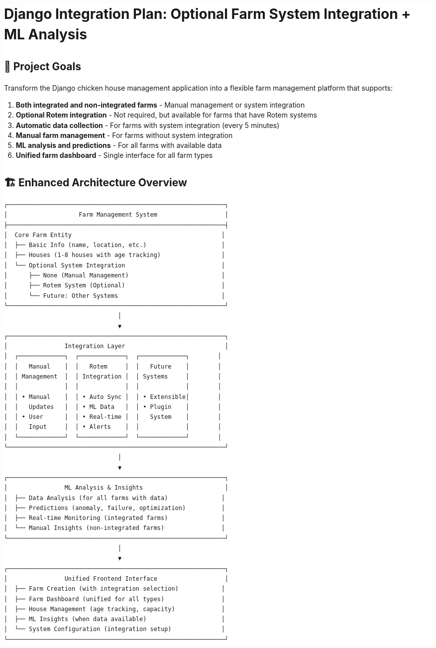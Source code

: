 # Django Integration Plan: Optional Farm System Integration + ML Analysis

## 🎯 Project Goals

Transform the Django chicken house management application into a flexible farm management platform that supports:
1. **Both integrated and non-integrated farms** - Manual management or system integration
2. **Optional Rotem integration** - Not required, but available for farms that have Rotem systems
3. **Automatic data collection** - For farms with system integration (every 5 minutes)
4. **Manual farm management** - For farms without system integration
5. **ML analysis and predictions** - For all farms with available data
6. **Unified farm dashboard** - Single interface for all farm types

## 🏗️ Enhanced Architecture Overview

```
┌─────────────────────────────────────────────────────────────┐
│                    Farm Management System                   │
├─────────────────────────────────────────────────────────────┤
│  Core Farm Entity                                          │
│  ├── Basic Info (name, location, etc.)                     │
│  ├── Houses (1-8 houses with age tracking)                 │
│  └── Optional System Integration                           │
│      ├── None (Manual Management)                          │
│      ├── Rotem System (Optional)                           │
│      └── Future: Other Systems                             │
└─────────────────────────────────────────────────────────────┘
                                │
                                ▼
┌─────────────────────────────────────────────────────────────┐
│                Integration Layer                            │
│  ┌─────────────┐  ┌─────────────┐  ┌─────────────┐        │
│  │   Manual    │  │   Rotem     │  │   Future    │        │
│  │ Management  │  │ Integration │  │ Systems     │        │
│  │             │  │             │  │             │        │
│  │ • Manual    │  │ • Auto Sync │  │ • Extensible│        │
│  │   Updates   │  │ • ML Data   │  │ • Plugin    │        │
│  │ • User      │  │ • Real-time │  │   System    │        │
│  │   Input     │  │ • Alerts    │  │             │        │
│  └─────────────┘  └─────────────┘  └─────────────┘        │
└─────────────────────────────────────────────────────────────┘
                                │
                                ▼
┌─────────────────────────────────────────────────────────────┐
│                ML Analysis & Insights                       │
│  ├── Data Analysis (for all farms with data)               │
│  ├── Predictions (anomaly, failure, optimization)          │
│  ├── Real-time Monitoring (integrated farms)               │
│  └── Manual Insights (non-integrated farms)                │
└─────────────────────────────────────────────────────────────┘
                                │
                                ▼
┌─────────────────────────────────────────────────────────────┐
│                Unified Frontend Interface                   │
│  ├── Farm Creation (with integration selection)            │
│  ├── Farm Dashboard (unified for all types)                │
│  ├── House Management (age tracking, capacity)             │
│  ├── ML Insights (when data available)                     │
│  └── System Configuration (integration setup)              │
└─────────────────────────────────────────────────────────────┘
```